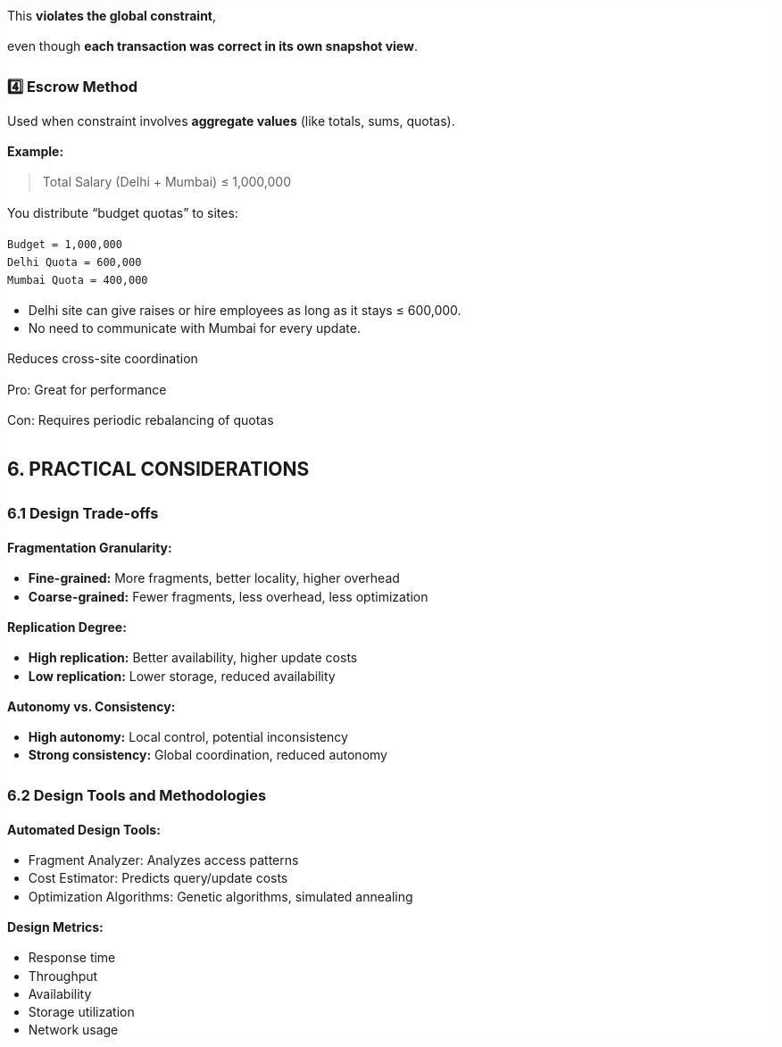 This **violates the global constraint**,

even though **each transaction was correct in its own snapshot view**.

### 4️⃣ Escrow Method

Used when constraint involves **aggregate values** (like totals, sums, quotas).

**Example:**

> Total Salary (Delhi + Mumbai) ≤ 1,000,000
> 

You distribute “budget quotas” to sites:

```
Budget = 1,000,000
Delhi Quota = 600,000
Mumbai Quota = 400,000
```

- Delhi site can give raises or hire employees as long as it stays ≤ 600,000.
- No need to communicate with Mumbai for every update.

Reduces cross-site coordination

Pro: Great for performance

Con: Requires periodic rebalancing of quotas

## 6. PRACTICAL CONSIDERATIONS

### 6.1 Design Trade-offs

**Fragmentation Granularity:**

- **Fine-grained:** More fragments, better locality, higher overhead
- **Coarse-grained:** Fewer fragments, less overhead, less optimization

**Replication Degree:**

- **High replication:** Better availability, higher update costs
- **Low replication:** Lower storage, reduced availability

**Autonomy vs. Consistency:**

- **High autonomy:** Local control, potential inconsistency
- **Strong consistency:** Global coordination, reduced autonomy

### 6.2 Design Tools and Methodologies

**Automated Design Tools:**

- Fragment Analyzer: Analyzes access patterns
- Cost Estimator: Predicts query/update costs
- Optimization Algorithms: Genetic algorithms, simulated annealing

**Design Metrics:**

- Response time
- Throughput
- Availability
- Storage utilization
- Network usage